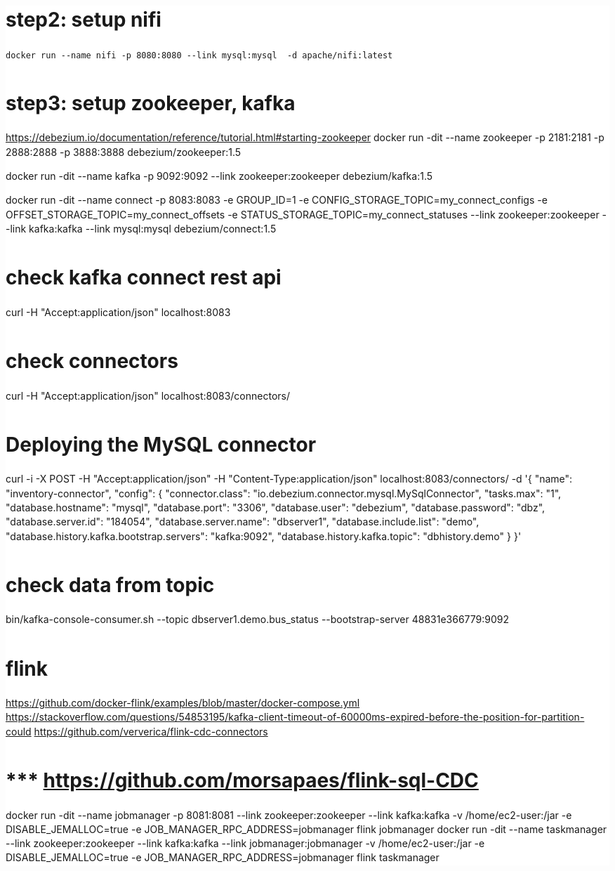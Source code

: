 # step2: setup nifi
```
docker run --name nifi -p 8080:8080 --link mysql:mysql  -d apache/nifi:latest
```

# step3: setup zookeeper, kafka
https://debezium.io/documentation/reference/tutorial.html#starting-zookeeper
docker run -dit --name zookeeper -p 2181:2181 -p 2888:2888 -p 3888:3888 debezium/zookeeper:1.5


docker run -dit --name kafka -p 9092:9092 --link zookeeper:zookeeper debezium/kafka:1.5

docker run -dit --name connect -p 8083:8083 -e GROUP_ID=1 -e CONFIG_STORAGE_TOPIC=my_connect_configs -e OFFSET_STORAGE_TOPIC=my_connect_offsets -e STATUS_STORAGE_TOPIC=my_connect_statuses --link zookeeper:zookeeper --link kafka:kafka --link mysql:mysql debezium/connect:1.5

# check kafka connect rest api
curl -H "Accept:application/json" localhost:8083

# check connectors
curl -H "Accept:application/json" localhost:8083/connectors/

# Deploying the MySQL connector
curl -i -X POST -H "Accept:application/json" -H "Content-Type:application/json" localhost:8083/connectors/ -d '{ "name": "inventory-connector", "config": { "connector.class": "io.debezium.connector.mysql.MySqlConnector", "tasks.max": "1", "database.hostname": "mysql", "database.port": "3306", "database.user": "debezium", "database.password": "dbz", "database.server.id": "184054", "database.server.name": "dbserver1", "database.include.list": "demo", "database.history.kafka.bootstrap.servers": "kafka:9092", "database.history.kafka.topic": "dbhistory.demo" } }'

# check data from topic
 bin/kafka-console-consumer.sh  --topic dbserver1.demo.bus_status --bootstrap-server 48831e366779:9092

# flink

https://github.com/docker-flink/examples/blob/master/docker-compose.yml
https://stackoverflow.com/questions/54853195/kafka-client-timeout-of-60000ms-expired-before-the-position-for-partition-could
https://github.com/ververica/flink-cdc-connectors

# *** https://github.com/morsapaes/flink-sql-CDC

docker run -dit --name jobmanager -p 8081:8081  --link zookeeper:zookeeper --link kafka:kafka -v /home/ec2-user:/jar -e DISABLE_JEMALLOC=true -e JOB_MANAGER_RPC_ADDRESS=jobmanager flink jobmanager
docker run -dit --name taskmanager  --link zookeeper:zookeeper --link kafka:kafka --link jobmanager:jobmanager -v /home/ec2-user:/jar -e DISABLE_JEMALLOC=true -e JOB_MANAGER_RPC_ADDRESS=jobmanager flink taskmanager
